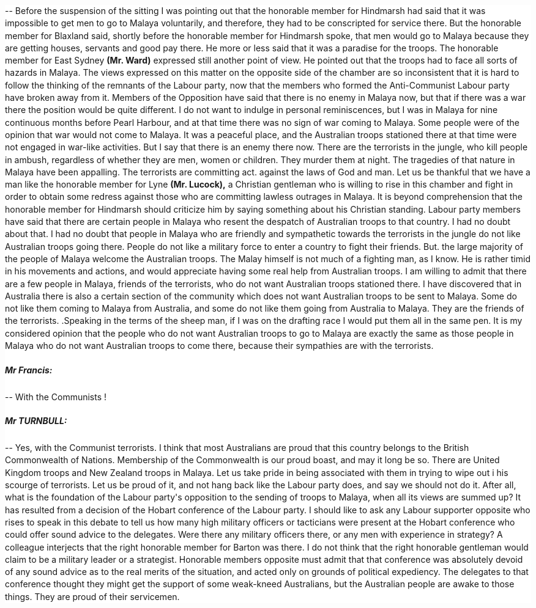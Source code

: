 -- Before the suspension of the sitting I was pointing out that the honorable member for Hindmarsh had said that it was impossible to get men to go to Malaya voluntarily, and therefore, they had to be conscripted for service there. But the honorable member for Blaxland said, shortly before the honorable member for Hindmarsh spoke, that men would go to Malaya because they are getting houses, servants and good pay there. He more or less said that it was a paradise for the troops. The honorable member for East Sydney  **(Mr. Ward)**  expressed still another point of view. He pointed out that the troops had to face all sorts of hazards in Malaya. The views expressed on this matter on the opposite side of the chamber are so inconsistent that it is hard to follow the thinking of the remnants of the Labour party, now that the members who formed the Anti-Communist Labour party have broken away from it. Members of the Opposition have said that there is no enemy in Malaya now, but that if there was a war there the position would be quite different. I do not want to indulge in personal reminiscences, but I was in Malaya for nine continuous months before Pearl Harbour, and at that time there was no sign of war coming to Malaya. Some people were of the opinion that war would not come to Malaya. It was a peaceful place, and the Australian troops stationed there at that time were not engaged in war-like activities. But I say that there is an enemy there now. There are the terrorists in the jungle, who kill people in ambush, regardless of whether they are men, women or children. They murder them at night. The tragedies of that nature in Malaya have been appalling. The terrorists are committing act. against the laws of God and man. Let us be thankful that we have a man like the honorable member for Lyne  **(Mr. Lucock),**  a Christian gentleman who is willing to rise in this chamber and fight in order to obtain some redress against those who are committing lawless outrages in Malaya. It is beyond comprehension that the honorable member for Hindmarsh should criticize him by saying something about his Christian standing. Labour party members have said that there are certain people in Malaya who resent the despatch of Australian troops to that country. I had no doubt about that. I had no doubt that people in Malaya who are friendly and sympathetic towards the terrorists in the jungle do not like Australian troops going there. People do not like a military force to enter a country to fight their friends. But. the large majority of the people of Malaya welcome the Australian troops. The Malay himself is not much of a fighting man, as I know. He is rather timid in his movements and actions, and would appreciate having some real help from Australian troops. I am willing to admit that there are a few people in Malaya, friends of the terrorists, who do not want Australian troops stationed there. I have discovered that in Australia there is also a certain section of the community which does not want Australian troops to be sent to Malaya. Some do not like them coming to Malaya from Australia, and some do not like them going from Australia to Malaya. They are the friends of the terrorists. .Speaking in the terms of the sheep man, if I was on the drafting race I would put them all in the same pen. It is my considered opinion that the people who do not want Australian troops to go to Malaya are exactly the same as those people in Malaya who do not want Australian troops to come there, because their sympathies are with the terrorists. 

##### Mr Francis:

--  With the Communists ! 

##### Mr TURNBULL:

-- Yes, with the Communist terrorists. I think that most Australians are proud that this country belongs to the British Commonwealth of Nations. Membership of the Commonwealth is our proud boast, and may it long be so. There are United Kingdom troops and New Zealand troops in Malaya. Let us take pride in being associated with them in trying to wipe out i his scourge of terrorists. Let us be proud of it, and not hang back like the Labour party does, and say we should not do it. After all, what is the foundation of the Labour party's opposition to the sending of troops to Malaya, when all its views are summed up? It has resulted from a decision of the Hobart conference of the Labour party. I should like to ask any Labour supporter opposite who rises to speak in this debate to tell us how many high military officers or tacticians were present at the Hobart conference who could offer sound advice to the delegates. Were there any military officers there, or any men with experience in strategy? A colleague interjects that the right honorable member for Barton was there. I do not think that the right honorable gentleman would claim to be a military leader or a strategist. Honorable members opposite must admit that that conference was absolutely devoid of any sound advice as to the real merits of the situation, and acted only on grounds of political expediency. The delegates to that conference thought they might get the support of some weak-kneed Australians, but the Australian people are awake to those things. They are proud of their servicemen. 
